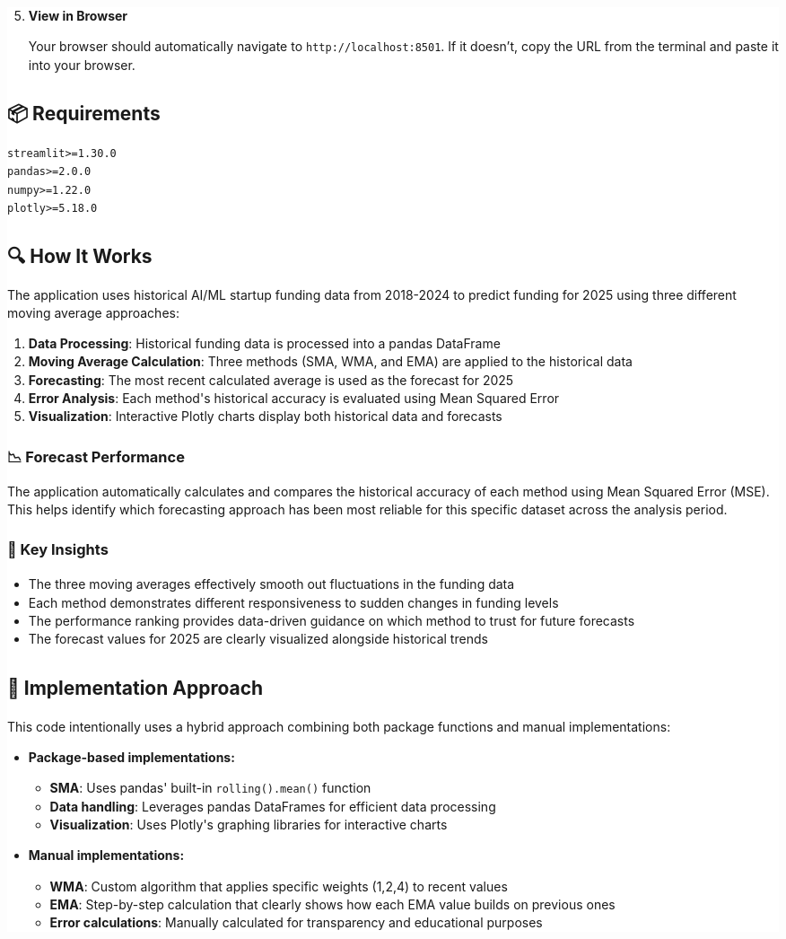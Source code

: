 5. **View in Browser**

   Your browser should automatically navigate to `http://localhost:8501`. If it doesn’t, copy the URL from the terminal and paste it into your browser.

## 📦 Requirements

```
streamlit>=1.30.0
pandas>=2.0.0
numpy>=1.22.0
plotly>=5.18.0
```

## 🔍 How It Works

The application uses historical AI/ML startup funding data from 2018-2024 to predict funding for 2025 using three different moving average approaches:

1. **Data Processing**: Historical funding data is processed into a pandas DataFrame
2. **Moving Average Calculation**: Three methods (SMA, WMA, and EMA) are applied to the historical data
3. **Forecasting**: The most recent calculated average is used as the forecast for 2025
4. **Error Analysis**: Each method's historical accuracy is evaluated using Mean Squared Error
5. **Visualization**: Interactive Plotly charts display both historical data and forecasts

### 📉 Forecast Performance
The application automatically calculates and compares the historical accuracy of each method using Mean Squared Error (MSE). This helps identify which forecasting approach has been most reliable for this specific dataset across the analysis period.

### 🔑 Key Insights
- The three moving averages effectively smooth out fluctuations in the funding data
- Each method demonstrates different responsiveness to sudden changes in funding levels
- The performance ranking provides data-driven guidance on which method to trust for future forecasts
- The forecast values for 2025 are clearly visualized alongside historical trends

## 🧩 Implementation Approach

This code intentionally uses a hybrid approach combining both package functions and manual implementations:

- **Package-based implementations:**
  - **SMA**: Uses pandas' built-in `rolling().mean()` function
  - **Data handling**: Leverages pandas DataFrames for efficient data processing
  - **Visualization**: Uses Plotly's graphing libraries for interactive charts

- **Manual implementations:**
  - **WMA**: Custom algorithm that applies specific weights (1,2,4) to recent values
  - **EMA**: Step-by-step calculation that clearly shows how each EMA value builds on previous ones
  - **Error calculations**: Manually calculated for transparency and educational purposes
